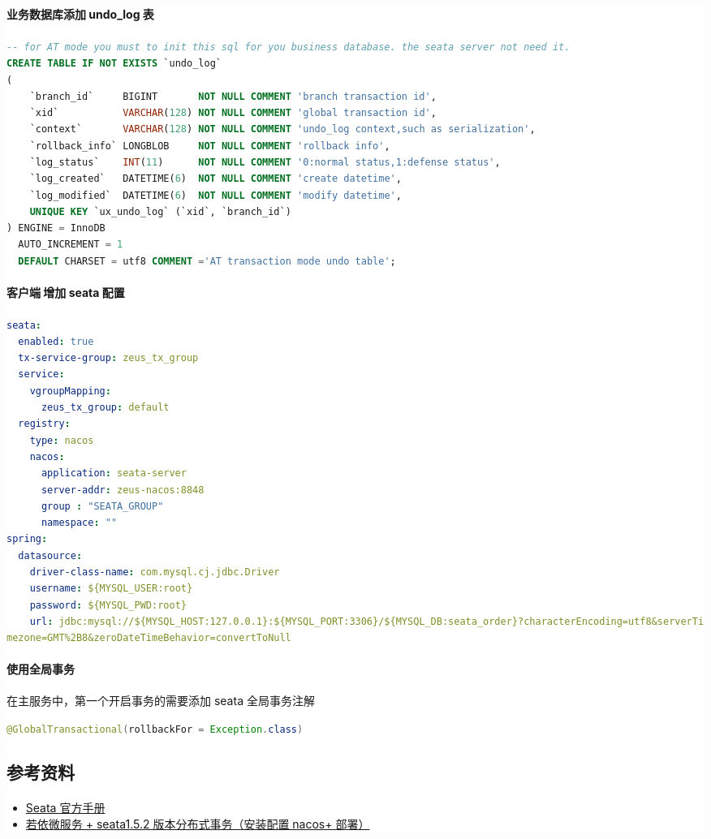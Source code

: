 #### 业务数据库添加 undo_log 表

```sql
-- for AT mode you must to init this sql for you business database. the seata server not need it.
CREATE TABLE IF NOT EXISTS `undo_log`
(
    `branch_id`     BIGINT       NOT NULL COMMENT 'branch transaction id',
    `xid`           VARCHAR(128) NOT NULL COMMENT 'global transaction id',
    `context`       VARCHAR(128) NOT NULL COMMENT 'undo_log context,such as serialization',
    `rollback_info` LONGBLOB     NOT NULL COMMENT 'rollback info',
    `log_status`    INT(11)      NOT NULL COMMENT '0:normal status,1:defense status',
    `log_created`   DATETIME(6)  NOT NULL COMMENT 'create datetime',
    `log_modified`  DATETIME(6)  NOT NULL COMMENT 'modify datetime',
    UNIQUE KEY `ux_undo_log` (`xid`, `branch_id`)
) ENGINE = InnoDB
  AUTO_INCREMENT = 1
  DEFAULT CHARSET = utf8 COMMENT ='AT transaction mode undo table';
```

#### 客户端 增加 seata 配置

```yml
seata:
  enabled: true
  tx-service-group: zeus_tx_group
  service:
    vgroupMapping:
      zeus_tx_group: default
  registry:
    type: nacos
    nacos:
      application: seata-server
      server-addr: zeus-nacos:8848
      group : "SEATA_GROUP"
      namespace: ""
spring:
  datasource:
    driver-class-name: com.mysql.cj.jdbc.Driver
    username: ${MYSQL_USER:root}
    password: ${MYSQL_PWD:root}
    url: jdbc:mysql://${MYSQL_HOST:127.0.0.1}:${MYSQL_PORT:3306}/${MYSQL_DB:seata_order}?characterEncoding=utf8&serverTimezone=GMT%2B8&zeroDateTimeBehavior=convertToNull
```

#### 使用全局事务

在主服务中，第一个开启事务的需要添加 seata 全局事务注解

```java
@GlobalTransactional(rollbackFor = Exception.class)
```

## 参考资料

- [Seata 官方手册](https://seata.io/zh-cn/docs/v1.5/ops/deploy-guide-beginner)
- [若依微服务 + seata1.5.2 版本分布式事务（安装配置 nacos+ 部署）](https://blog.csdn.net/yyongsheng/article/details/131248364)